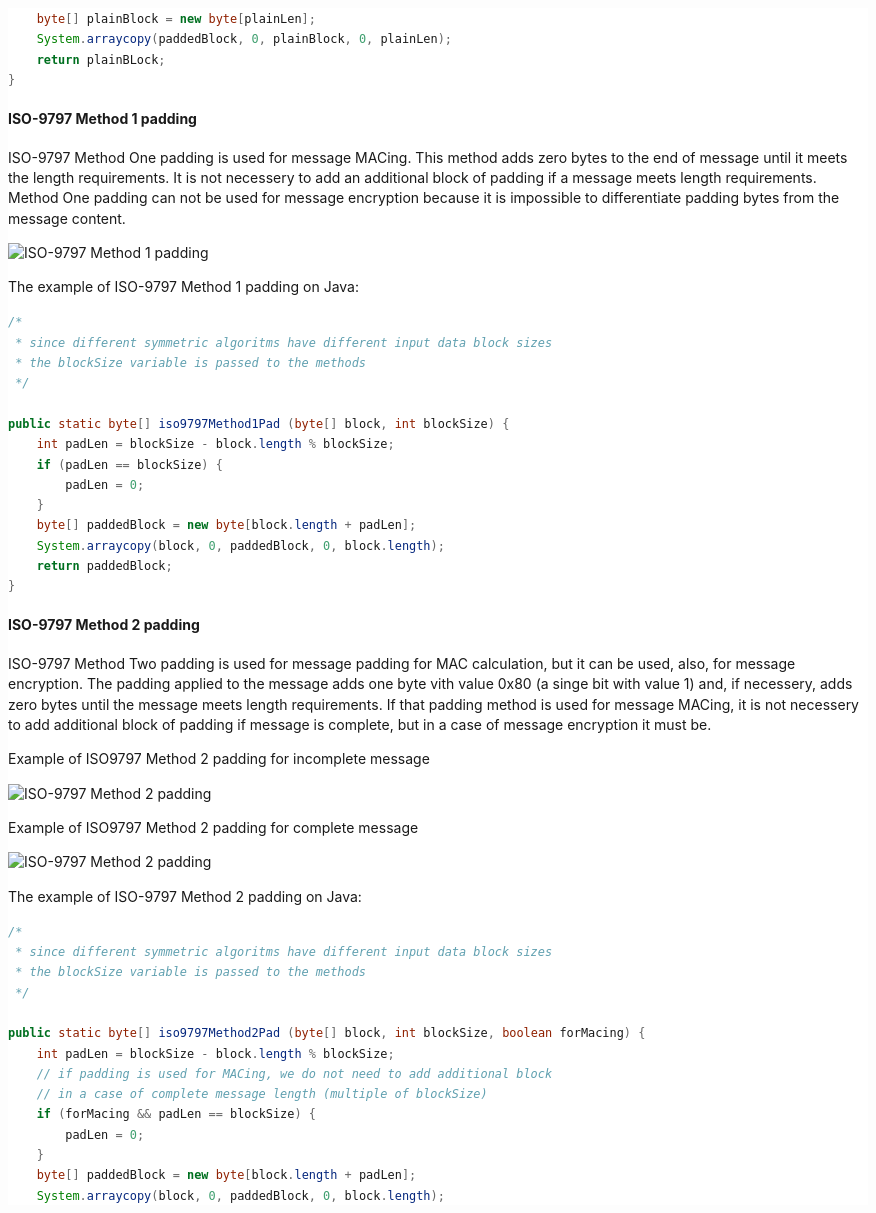 ```java
	byte[] plainBlock = new byte[plainLen];
	System.arraycopy(paddedBlock, 0, plainBlock, 0, plainLen);
	return plainBLock;
} 
```

#### ISO-9797 Method 1 padding

ISO-9797 Method One padding is used for message MACing. This method adds zero bytes to the end of message until it meets the length requirements. It is not necessery to add an additional block of padding if a message meets length requirements. Method One padding can not be used for message encryption because it is impossible to differentiate padding bytes from the message content. 

![ISO-9797 Method 1 padding](ISO9797_1_padding.png)

The example of ISO-9797 Method 1 padding on Java:

```java
/* 
 * since different symmetric algoritms have different input data block sizes
 * the blockSize variable is passed to the methods
 */
 
public static byte[] iso9797Method1Pad (byte[] block, int blockSize) {
	int padLen = blockSize - block.length % blockSize;
	if (padLen == blockSize) {
		padLen = 0;
	}
	byte[] paddedBlock = new byte[block.length + padLen];
	System.arraycopy(block, 0, paddedBlock, 0, block.length);
	return paddedBlock;
}
```

#### ISO-9797 Method 2 padding

ISO-9797 Method Two padding is used for message padding for MAC calculation, but it can be used, also, for message encryption. The padding applied to the message adds one byte vith value 0x80 (a singe bit with value 1) and, if necessery, adds zero bytes until the message meets length requirements. If that padding method is used for message MACing, it is not necessery to add additional block of padding if message is complete, but in a case of message encryption it must be.

Example of ISO9797 Method 2 padding for incomplete message

![ISO-9797 Method 2 padding](ISO9797_2_incomplete_padding.png)

Example of ISO9797 Method 2 padding for complete message

![ISO-9797 Method 2 padding](ISO9797_2_complete_padding.png)

The example of ISO-9797 Method 2 padding on Java:

```java
/* 
 * since different symmetric algoritms have different input data block sizes
 * the blockSize variable is passed to the methods
 */
 
public static byte[] iso9797Method2Pad (byte[] block, int blockSize, boolean forMacing) {
	int padLen = blockSize - block.length % blockSize;
	// if padding is used for MACing, we do not need to add additional block
	// in a case of complete message length (multiple of blockSize)
	if (forMacing && padLen == blockSize) {	
		padLen = 0;
	}
	byte[] paddedBlock = new byte[block.length + padLen];
	System.arraycopy(block, 0, paddedBlock, 0, block.length);
```